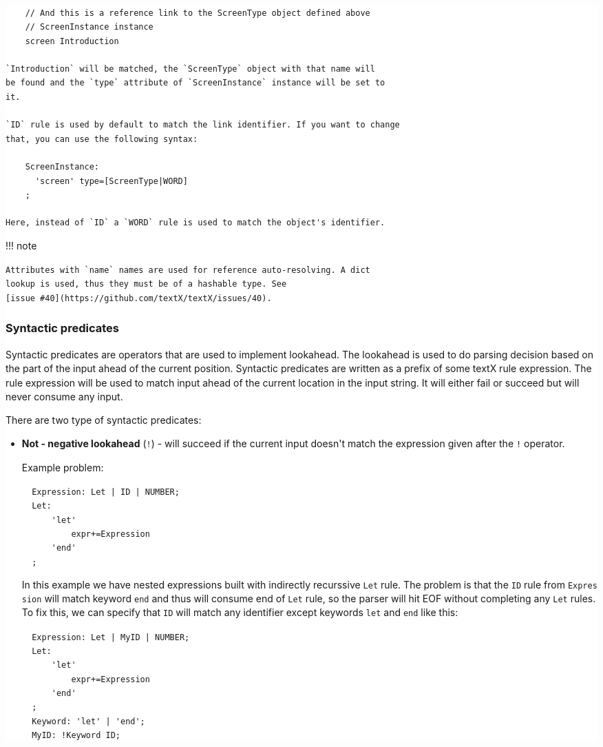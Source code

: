        // And this is a reference link to the ScreenType object defined above
        // ScreenInstance instance
        screen Introduction

    `Introduction` will be matched, the `ScreenType` object with that name will
    be found and the `type` attribute of `ScreenInstance` instance will be set to
    it.

    `ID` rule is used by default to match the link identifier. If you want to change
    that, you can use the following syntax:

        ScreenInstance:
          'screen' type=[ScreenType|WORD]
        ;

    Here, instead of `ID` a `WORD` rule is used to match the object's identifier.
    

!!! note

    Attributes with `name` names are used for reference auto-resolving. A dict
    lookup is used, thus they must be of a hashable type. See 
    [issue #40](https://github.com/textX/textX/issues/40).


### Syntactic predicates

Syntactic predicates are operators that are used to implement lookahead. The
lookahead is used to do parsing decision based on the part of the input ahead of
the current position. Syntactic predicates are written as a prefix of some textX
rule expression. The rule expression will be used to match input ahead of the
current location in the input string. It will either fail or succeed but will
never consume any input.

There are two type of syntactic predicates:

* **Not - negative lookahead** (`!`) - will succeed if the current input doesn't
  match the expression given after the `!` operator.

    Example problem:

        Expression: Let | ID | NUMBER;
        Let:
            'let'
                expr+=Expression
            'end'
        ;

    In this example we have nested expressions built with indirectly recurssive
    `Let` rule. The problem is that the `ID` rule from `Expression` will match
    keyword `end` and thus will consume end of `Let` rule, so the parser will
    hit EOF without completing any `Let` rules. To fix this, we can specify that
    `ID` will match any identifier except keywords `let` and `end` like this:

        Expression: Let | MyID | NUMBER;
        Let:
            'let'
                expr+=Expression
            'end'
        ;
        Keyword: 'let' | 'end';
        MyID: !Keyword ID;

